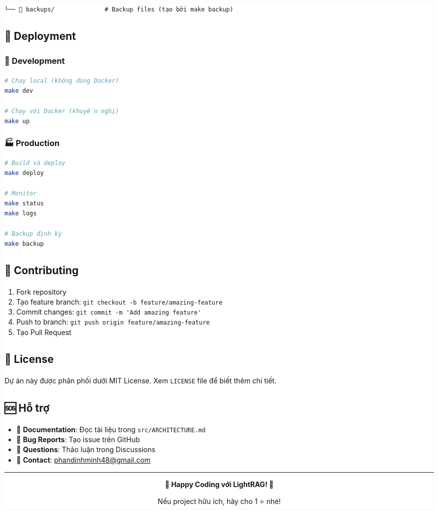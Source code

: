 ```
└── 💾 backups/              # Backup files (tạo bởi make backup)
```

## 🚀 Deployment

### 🔄 Development

```bash
# Chạy local (không dùng Docker)
make dev

# Chạy với Docker (khuyến nghị)
make up
```

### 🏭 Production

```bash
# Build và deploy
make deploy

# Monitor
make status
make logs

# Backup định kỳ
make backup
```

## 🤝 Contributing

1. Fork repository
2. Tạo feature branch: `git checkout -b feature/amazing-feature`
3. Commit changes: `git commit -m 'Add amazing feature'`
4. Push to branch: `git push origin feature/amazing-feature`
5. Tạo Pull Request

## 📄 License

Dự án này được phân phối dưới MIT License. Xem `LICENSE` file để biết thêm chi tiết.

## 🆘 Hỗ trợ

- 📖 **Documentation**: Đọc tài liệu trong `src/ARCHITECTURE.md`
- 🐛 **Bug Reports**: Tạo issue trên GitHub
- 💬 **Questions**: Thảo luận trong Discussions
- 📧 **Contact**: phandinhminh48@gmail.com

---

<div align="center">

**🎉 Happy Coding với LightRAG! 🎉**

Nếu project hữu ích, hãy cho 1 ⭐ nhé!

</div>
